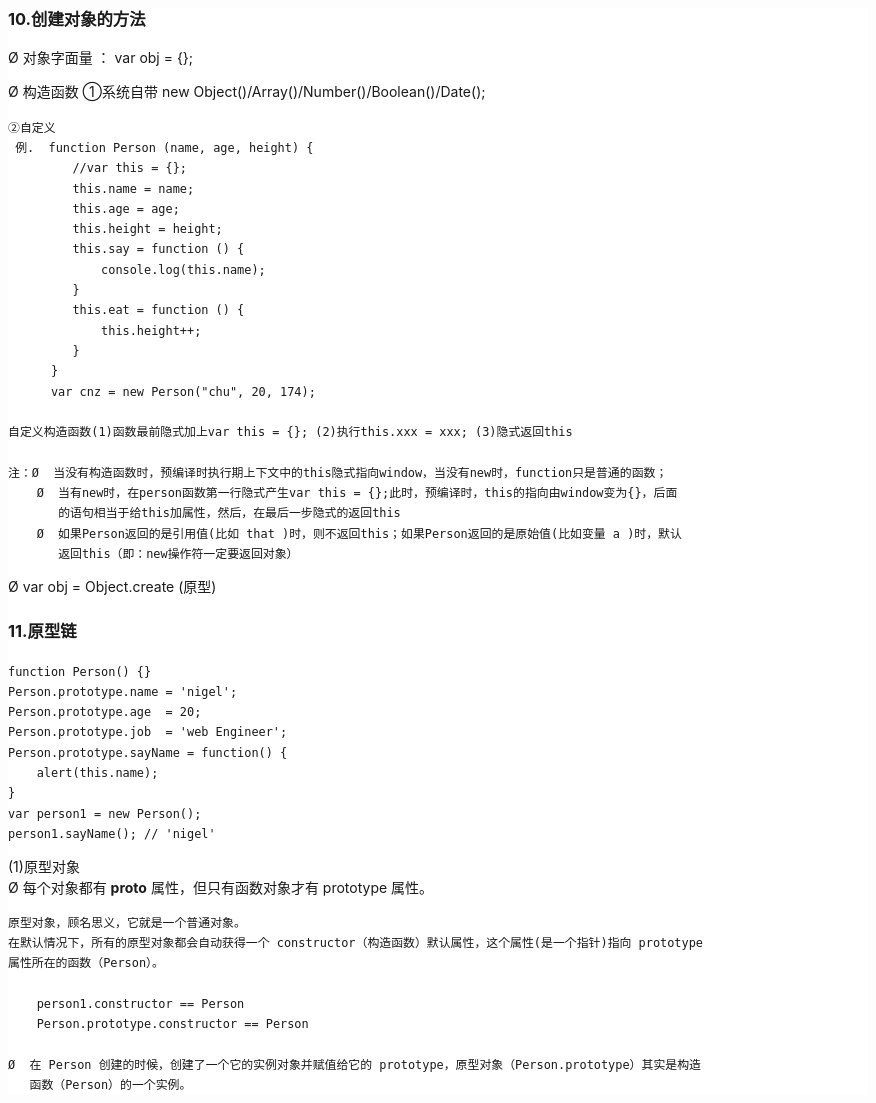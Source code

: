 ### 10.创建对象的方法
Ø  对象字面量 ： var obj = {};

Ø  构造函数
    ①系统自带 new Object()/Array()/Number()/Boolean()/Date();
    
    ②自定义
     例.  function Person (name, age, height) {
             //var this = {};
             this.name = name;
             this.age = age;
             this.height = height;
             this.say = function () {
                 console.log(this.name);
             }
             this.eat = function () {
                 this.height++;
             }
          }
          var cnz = new Person("chu", 20, 174);
    
    自定义构造函数(1)函数最前隐式加上var this = {}; (2)执行this.xxx = xxx; (3)隐式返回this

    注：Ø  当没有构造函数时，预编译时执行期上下文中的this隐式指向window，当没有new时，function只是普通的函数；
        Ø  当有new时，在person函数第一行隐式产生var this = {};此时，预编译时，this的指向由window变为{}，后面
           的语句相当于给this加属性，然后，在最后一步隐式的返回this
        Ø  如果Person返回的是引用值(比如 that )时，则不返回this；如果Person返回的是原始值(比如变量 a )时，默认
           返回this（即：new操作符一定要返回对象）

Ø  var obj = Object.create (原型)

### 11.原型链

    function Person() {}
    Person.prototype.name = 'nigel';
    Person.prototype.age  = 20;
    Person.prototype.job  = 'web Engineer';
    Person.prototype.sayName = function() {
        alert(this.name);
    }
    var person1 = new Person();
    person1.sayName(); // 'nigel'

(1)原型对象    
    Ø  每个对象都有 __proto__ 属性，但只有函数对象才有 prototype 属性。

    原型对象，顾名思义，它就是一个普通对象。
    在默认情况下，所有的原型对象都会自动获得一个 constructor（构造函数）默认属性，这个属性(是一个指针)指向 prototype 
    属性所在的函数（Person）。

        person1.constructor == Person
        Person.prototype.constructor == Person
    
    Ø  在 Person 创建的时候，创建了一个它的实例对象并赋值给它的 prototype，原型对象（Person.prototype）其实是构造
       函数（Person）的一个实例。
